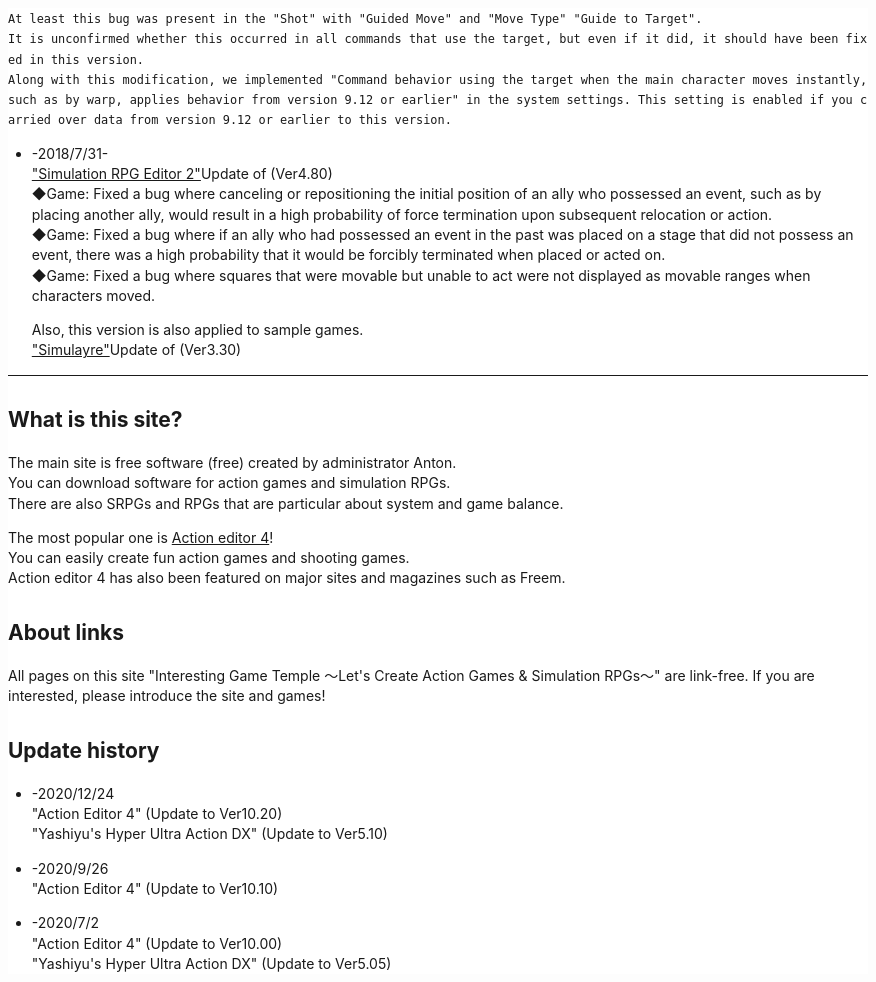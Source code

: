     At least this bug was present in the "Shot" with "Guided Move" and "Move Type" "Guide to Target".  
    It is unconfirmed whether this occurred in all commands that use the target, but even if it did, it should have been fixed in this version.  
    Along with this modification, we implemented "Command behavior using the target when the main character moves instantly, such as by warp, applies behavior from version 9.12 or earlier" in the system settings. This setting is enabled if you carried over data from version 9.12 or earlier to this version.  
    
- -2018/7/31-  
    ["Simulation RPG Editor 2"](/en/menu_game/SRPGEditor2/)Update of (Ver4.80)  
    ◆Game: Fixed a bug where canceling or repositioning the initial position of an ally who possessed an event, such as by placing another ally, would result in a high probability of force termination upon subsequent relocation or action.  
    ◆Game: Fixed a bug where if an ally who had possessed an event in the past was placed on a stage that did not possess an event, there was a high probability that it would be forcibly terminated when placed or acted on.  
    ◆Game: Fixed a bug where squares that were movable but unable to act were not displayed as movable ranges when characters moved.  
    
    Also, this version is also applied to sample games.    
    ["Simulayre"](/en/menu_game/Simulayu/)Update of (Ver3.30)  
    

---
  

## What is this site?

The main site is free software (free) created by administrator Anton.  
You can download software for action games and simulation RPGs.  
There are also SRPGs and RPGs that are particular about system and game balance.

The most popular one is [Action editor 4](/en/menu_game/ActionEditor4/)!  
You can easily create fun action games and shooting games.  
Action editor 4 has also been featured on major sites and magazines such as Freem.

## About links

All pages on this site "Interesting Game Temple ～Let's Create Action Games & Simulation RPGs～" are link-free. If you are interested, please introduce the site and games!

## Update history

- -2020/12/24  
    "Action Editor 4" (Update to Ver10.20)  
    "Yashiyu's Hyper Ultra Action DX" (Update to Ver5.10)  
    
- -2020/9/26  
    "Action Editor 4" (Update to Ver10.10)  
    
- -2020/7/2  
    "Action Editor 4" (Update to Ver10.00)  
    "Yashiyu's Hyper Ultra Action DX" (Update to Ver5.05)  
    